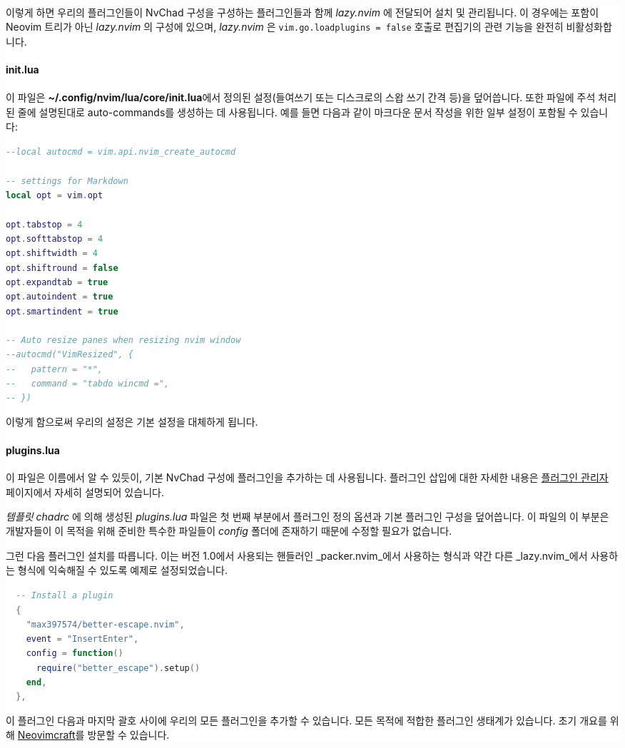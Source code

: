 이렇게 하면 우리의 플러그인들이 NvChad 구성을 구성하는 플러그인들과 함께 _lazy.nvim_ 에 전달되어 설치 및 관리됩니다. 이 경우에는 포함이 Neovim 트리가 아닌 _lazy.nvim_ 의 구성에 있으며, _lazy.nvim_ 은 `vim.go.loadplugins = false` 호출로 편집기의 관련 기능을 완전히 비활성화합니다.

#### init.lua

이 파일은 **~/.config/nvim/lua/core/init.lua**에서 정의된 설정(들여쓰기 또는 디스크로의 스왑 쓰기 간격 등)을 덮어씁니다. 또한 파일에 주석 처리된 줄에 설명된대로 auto-commands를 생성하는 데 사용됩니다. 예를 들면 다음과 같이 마크다운 문서 작성을 위한 일부 설정이 포함될 수 있습니다:

```lua
--local autocmd = vim.api.nvim_create_autocmd

-- settings for Markdown
local opt = vim.opt

opt.tabstop = 4
opt.softtabstop = 4
opt.shiftwidth = 4
opt.shiftround = false
opt.expandtab = true
opt.autoindent = true
opt.smartindent = true

-- Auto resize panes when resizing nvim window
--autocmd("VimResized", {
--   pattern = "*",
--   command = "tabdo wincmd =",
-- })
```

이렇게 함으로써 우리의 설정은 기본 설정을 대체하게 됩니다.

#### plugins.lua

이 파일은 이름에서 알 수 있듯이, 기본 NvChad 구성에 플러그인을 추가하는 데 사용됩니다. 플러그인 삽입에 대한 자세한 내용은 [플러그인 관리자](nvchad_ui/plugins_manager.md) 페이지에서 자세히 설명되어 있습니다.

_템플릿 chadrc_ 에 의해 생성된 _plugins.lua_ 파일은 첫 번째 부분에서 플러그인 정의 옵션과 기본 플러그인 구성을 덮어씁니다. 이 파일의 이 부분은 개발자들이 이 목적을 위해 준비한 특수한 파일들이 _config_ 폴더에 존재하기 때문에 수정할 필요가 없습니다.

그런 다음 플러그인 설치를 따릅니다. 이는 버전 1.0에서 사용되는 핸들러인 _packer.nvim_에서 사용하는 형식과 약간 다른 _lazy.nvim_에서 사용하는 형식에 익숙해질 수 있도록 예제로 설정되었습니다.

```lua
  -- Install a plugin
  {
    "max397574/better-escape.nvim",
    event = "InsertEnter",
    config = function()
      require("better_escape").setup()
    end,
  },
```

이 플러그인 다음과 마지막 괄호 사이에 우리의 모든 플러그인을 추가할 수 있습니다. 모든 목적에 적합한 플러그인 생태계가 있습니다. 초기 개요를 위해 [Neovimcraft](https://neovimcraft.com/)를 방문할 수 있습니다.
